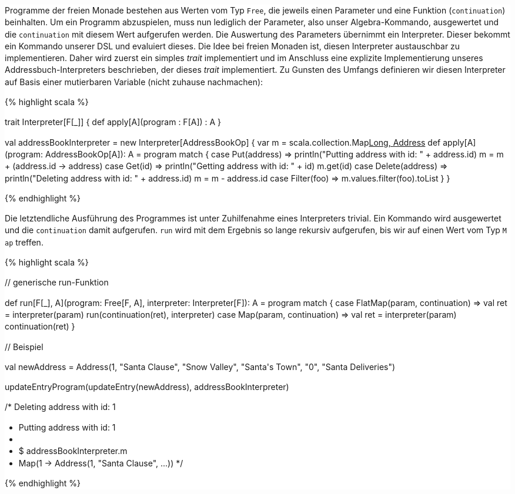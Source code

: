 Programme der freien Monade bestehen aus Werten vom Typ `Free`, die jeweils einen Parameter und eine Funktion (`continuation`) beinhalten. Um ein Programm abzuspielen, muss nun lediglich der Parameter, also unser Algebra-Kommando, ausgewertet und die `continuation` mit diesem Wert aufgerufen werden. Die Auswertung des Parameters übernimmt ein Interpreter. Dieser bekommt ein Kommando unserer DSL und evaluiert dieses. Die Idee bei freien Monaden ist, diesen Interpreter austauschbar zu implementieren. Daher wird zuerst ein simples _trait_ implementiert und im Anschluss eine explizite Implementierung unseres Addressbuch-Interpreters beschrieben, der dieses _trait_ implementiert. Zu Gunsten des Umfangs definieren wir diesen Interpreter auf Basis einer mutierbaren Variable (nicht zuhause nachmachen):


{% highlight scala %}

  trait Interpreter[F[_]] {
    def apply[A](program : F[A]) : A
  }

  val addressBookInterpreter = new Interpreter[AddressBookOp] {
    var m = scala.collection.Map[Long, Address]()
    def apply[A](program: AddressBookOp[A]): A = program match {
      case Put(address) =>
        println("Putting address with id: " + address.id)
        m = m + (address.id -> address)
      case Get(id) =>
        println("Getting address with id: " + id)
        m.get(id)
      case Delete(address) =>
        println("Deleting address with id: " + address.id)
        m = m - address.id
      case Filter(foo) => m.values.filter(foo).toList
    }
  }

{% endhighlight %}

Die letztendliche Ausführung des Programmes ist unter Zuhilfenahme eines Interpreters trivial. Ein Kommando wird ausgewertet und die `continuation` damit aufgerufen. `run` wird mit dem Ergebnis so lange rekursiv aufgerufen, bis wir auf einen Wert vom Typ `Map` treffen.

{% highlight scala %}


  // generische run-Funktion

  def run[F[_], A](program: Free[F, A], interpreter: Interpreter[F]): A = 
    program match {
      case FlatMap(param, continuation) =>
          val ret = interpreter(param)
          run(continuation(ret), interpreter)
      case Map(param, continuation) => 
          val ret = interpreter(param)
          continuation(ret)
    }

  // Beispiel

  val newAddress = Address(1, "Santa Clause", "Snow Valley", "Santa's Town", 
                           "0", "Santa Deliveries")

  updateEntryProgram(updateEntry(newAddress), addressBookInterpreter)

  /* Deleting address with id: 1
   * Putting address with id: 1
   *
   * $ addressBookInterpreter.m
   * Map(1 -> Address(1, "Santa Clause", ...))
   */

{% endhighlight %}
